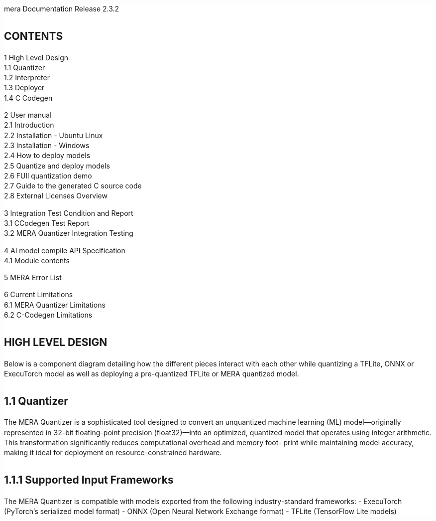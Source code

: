 mera Documentation
Release 2.3.2

## CONTENTS  
1 High Level Design  
1.1 Quantizer  
1.2 Interpreter  
1.3 Deployer  
1.4 C Codegen  

2 User manual  
2.1 Introduction  
2.2 Installation - Ubuntu Linux  
2.3 Installation - Windows  
2.4 How to deploy models  
2.5 Quantize and deploy models  
2.6 FUll quantization demo  
2.7 Guide to the generated C source code  
2.8 External Licenses Overview  

3 Integration Test Condition and Report  
3.1 CCodegen Test Report  
3.2 MERA Quantizer Integration Testing  

4 AI model compile API Specification  
4.1 Module contents  

5 MERA Error List  

6 Current Limitations  
6.1 MERA Quantizer Limitations  
6.2 C-Codegen Limitations  


## HIGH LEVEL DESIGN  

Below is a component diagram detailing how the different pieces interact with each other while quantizing a TFLite,
ONNX or ExecuTorch model as well as deploying a pre-quantized TFLite or MERA quantized model.  

## 1.1 Quantizer  
The MERA Quantizer is a sophisticated tool designed to convert an unquantized machine learning (ML)
model—originally represented in 32-bit floating-point precision (float32)—into an optimized, quantized model that
operates using integer arithmetic. This transformation significantly reduces computational overhead and memory foot-
print while maintaining model accuracy, making it ideal for deployment on resource-constrained hardware.

## 1.1.1 Supported Input Frameworks
The MERA Quantizer is compatible with models exported from the following industry-standard frameworks:
    - ExecuTorch (PyTorch’s serialized model format)
    - ONNX (Open Neural Network Exchange format)
    - TFLite (TensorFlow Lite models)
